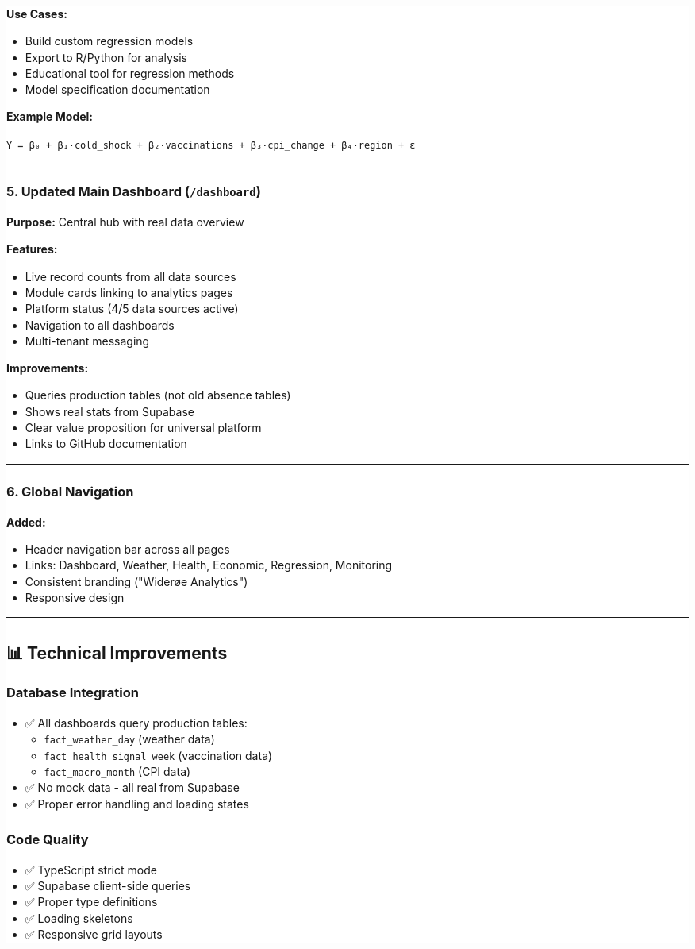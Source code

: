 **Use Cases:**
- Build custom regression models
- Export to R/Python for analysis
- Educational tool for regression methods
- Model specification documentation

**Example Model:**
```
Y = β₀ + β₁·cold_shock + β₂·vaccinations + β₃·cpi_change + β₄·region + ε
```

---

### 5. Updated Main Dashboard (`/dashboard`)

**Purpose:** Central hub with real data overview

**Features:**
- Live record counts from all data sources
- Module cards linking to analytics pages
- Platform status (4/5 data sources active)
- Navigation to all dashboards
- Multi-tenant messaging

**Improvements:**
- Queries production tables (not old absence tables)
- Shows real stats from Supabase
- Clear value proposition for universal platform
- Links to GitHub documentation

---

### 6. Global Navigation

**Added:**
- Header navigation bar across all pages
- Links: Dashboard, Weather, Health, Economic, Regression, Monitoring
- Consistent branding ("Widerøe Analytics")
- Responsive design

---

## 📊 Technical Improvements

### Database Integration
- ✅ All dashboards query production tables:
  - `fact_weather_day` (weather data)
  - `fact_health_signal_week` (vaccination data)
  - `fact_macro_month` (CPI data)
- ✅ No mock data - all real from Supabase
- ✅ Proper error handling and loading states

### Code Quality
- ✅ TypeScript strict mode
- ✅ Supabase client-side queries
- ✅ Proper type definitions
- ✅ Loading skeletons
- ✅ Responsive grid layouts
